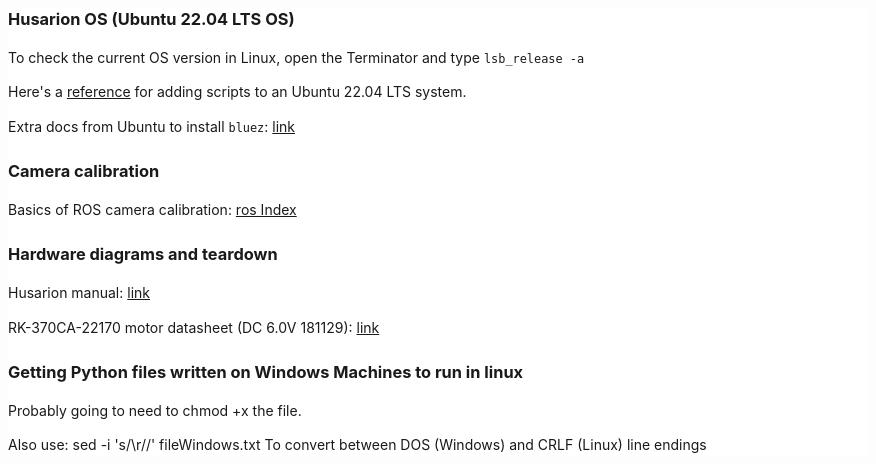 ### Husarion OS (Ubuntu 22.04 LTS OS)
To check the current OS version in Linux, open the Terminator and type `lsb_release -a`

Here's a [reference](https://linuxconfig.org/how-to-autostart-applications-on-ubuntu-22-04-jammy-jellyfish-linux) for adding scripts to an Ubuntu 22.04 LTS system.

Extra docs from Ubuntu to install `bluez`: [link](https://ubuntu.com/core/docs/bluez/install-configure/install)


### Camera calibration
Basics of ROS camera calibration: [ros Index](https://index.ros.org/p/camera_calibration/n)


### Hardware diagrams and teardown
Husarion manual: [link](https://husarion.com/manuals/rosbot-xl/)

RK-370CA-22170 motor datasheet (DC 6.0V 181129): [link](https://datasheetspdf.com/pdf/1017717/MABUCHI/RK-370CA/1)


### Getting Python files written on Windows Machines to run in linux

Probably going to need to chmod +x the file. 

Also use: sed -i 's/\r//' fileWindows.txt
To convert between DOS (Windows) and CRLF (Linux) line endings
